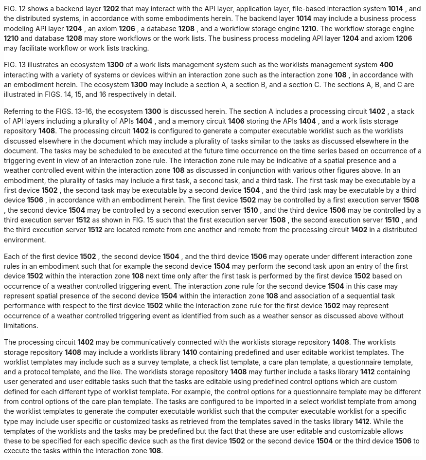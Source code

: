 FIG. 12 shows a backend layer  **1202**  that may interact with the API layer, application layer, file-based interaction system  **1014** , and the distributed systems, in accordance with some embodiments herein. The backend layer  **1014**  may include a business process modeling API layer  **1204** , an axiom  **1206** , a database  **1208** , and a workflow storage engine  **1210**. The workflow storage engine  **1210**  and database  **1208**  may store workflows or the work lists. The business process modeling API layer  **1204**  and axiom  **1206**  may facilitate workflow or work lists tracking.

FIG. 13 illustrates an ecosystem  **1300**  of a work lists management system such as the worklists management system  **400**  interacting with a variety of systems or devices within an interaction zone such as the interaction zone  **108** , in accordance with an embodiment herein. The ecosystem  **1300**  may include a section A, a section B, and a section C. The sections A, B, and C are illustrated in FIGS. 14, 15, and 16 respectively in detail.

Referring to the FIGS. 13-16, the ecosystem  **1300**  is discussed herein. The section A includes a processing circuit  **1402** , a stack of API layers including a plurality of APIs  **1404** , and a memory circuit  **1406**  storing the APIs  **1404** , and a work lists storage repository  **1408**. The processing circuit  **1402**  is configured to generate a computer executable worklist such as the worklists discussed elsewhere in the document which may include a plurality of tasks similar to the tasks as discussed elsewhere in the document. The tasks may be scheduled to be executed at the future time occurrence on the time series based on occurrence of a triggering event in view of an interaction zone rule. The interaction zone rule may be indicative of a spatial presence and a weather controlled event within the interaction zone  **108**  as discussed in conjunction with various other figures above. In an embodiment, the plurality of tasks may include a first task, a second task, and a third task. The first task may be executable by a first device  **1502** , the second task may be executable by a second device  **1504** , and the third task may be executable by a third device  **1506** , in accordance with an embodiment herein. The first device  **1502**  may be controlled by a first execution server  **1508** , the second device  **1504**  may be controlled by a second execution server  **1510** , and the third device  **1506**  may be controlled by a third execution server  **1512**  as shown in FIG. 15 such that the first execution server  **1508** , the second execution server  **1510** , and the third execution server  **1512**  are located remote from one another and remote from the processing circuit  **1402**  in a distributed environment.

Each of the first device  **1502** , the second device  **1504** , and the third device  **1506**  may operate under different interaction zone rules in an embodiment such that for example the second device  **1504**  may perform the second task upon an entry of the first device  **1502**  within the interaction zone  **108**  next time only after the first task is performed by the first device  **1502**  based on occurrence of a weather controlled triggering event. The interaction zone rule for the second device  **1504**  in this case may represent spatial presence of the second device  **1504**  within the interaction zone  **108**  and association of a sequential task performance with respect to the first device  **1502**  while the interaction zone rule for the first device  **1502**  may represent occurrence of a weather controlled triggering event as identified from such as a weather sensor as discussed above without limitations.

The processing circuit  **1402**  may be communicatively connected with the worklists storage repository  **1408**. The worklists storage repository  **1408**  may include a worklists library  **1410**  containing predefined and user editable worklist templates. The worklist templates may include such as a survey template, a check list template, a care plan template, a questionnaire template, and a protocol template, and the like. The worklists storage repository  **1408**  may further include a tasks library  **1412**  containing user generated and user editable tasks such that the tasks are editable using predefined control options which are custom defined for each different type of worklist template. For example, the control options for a questionnaire template may be different from control options of the care plan template. The tasks are configured to be imported in a select worklist template from among the worklist templates to generate the computer executable worklist such that the computer executable worklist for a specific type may include user specific or customized tasks as retrieved from the templates saved in the tasks library  **1412**. While the templates of the worklists and the tasks may be predefined but the fact that these are user editable and customizable allows these to be specified for each specific device such as the first device  **1502**  or the second device  **1504**  or the third device  **1506**  to execute the tasks within the interaction zone  **108**.
